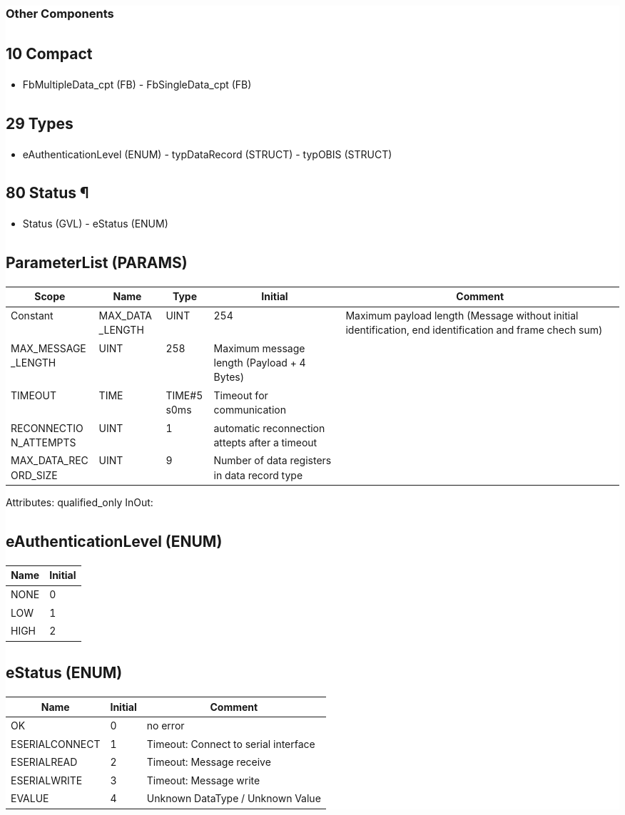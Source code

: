 ### Other Components


## 10 Compact


- FbMultipleData_cpt (FB) - FbSingleData_cpt (FB)

## 29 Types


- eAuthenticationLevel (ENUM) - typDataRecord (STRUCT) - typOBIS (STRUCT)

## 80 Status ¶


- Status (GVL) - eStatus (ENUM)

## ParameterList (PARAMS)


| Scope | Name | Type | Initial | Comment |
| --- | --- | --- | --- | --- |
| Constant | MAX_DATA_LENGTH | UINT | 254 | Maximum payload length (Message without initial identification, end identification and frame chech sum) |
| MAX_MESSAGE_LENGTH | UINT | 258 | Maximum message length (Payload + 4 Bytes) |
| TIMEOUT | TIME | TIME#5s0ms | Timeout for communication |
| RECONNECTION_ATTEMPTS | UINT | 1 | automatic reconnection attepts after a timeout |
| MAX_DATA_RECORD_SIZE | UINT | 9 | Number of data registers in data record type |

Attributes: qualified_only InOut:

## eAuthenticationLevel (ENUM)


| Name | Initial |
| --- | --- |
| NONE | 0 |
| LOW | 1 |
| HIGH | 2 |

## eStatus (ENUM)


| Name | Initial | Comment |
| --- | --- | --- |
| OK | 0 | no error |
| ESERIALCONNECT | 1 | Timeout: Connect to serial interface |
| ESERIALREAD | 2 | Timeout: Message receive |
| ESERIALWRITE | 3 | Timeout: Message write |
| EVALUE | 4 | Unknown DataType / Unknown Value |
